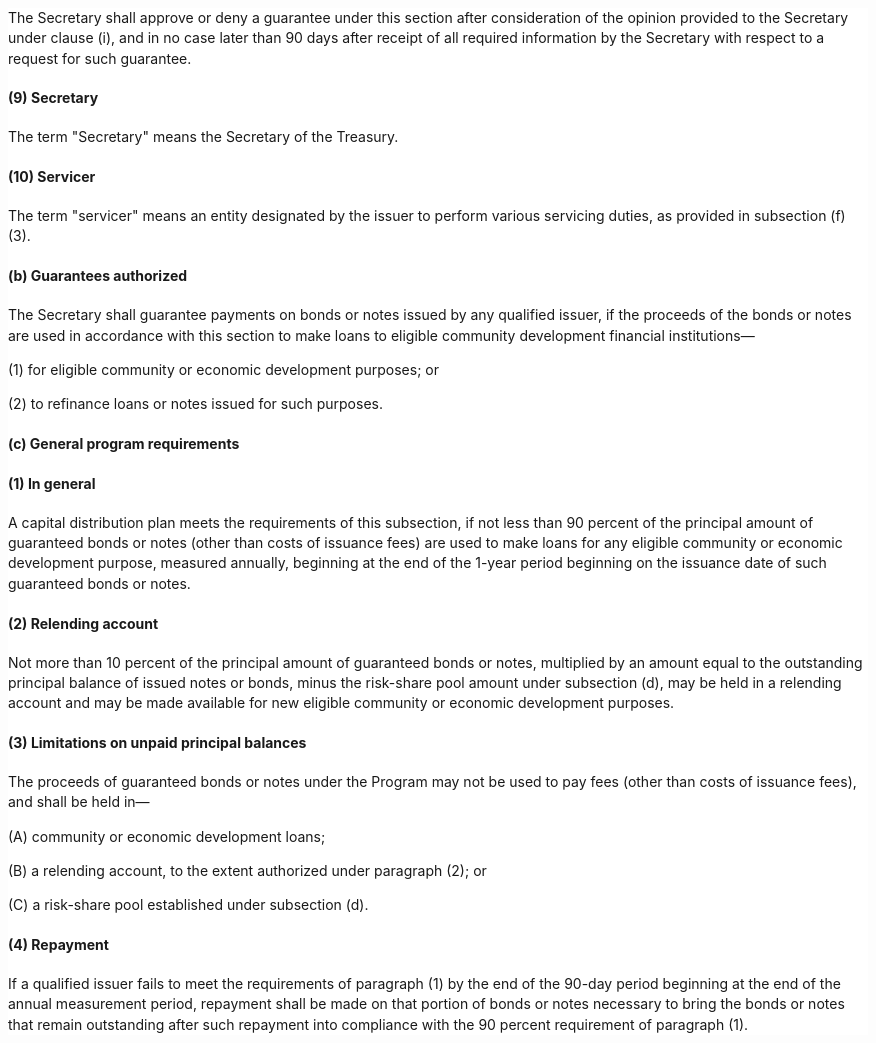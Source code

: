 The Secretary shall approve or deny a guarantee under this section after consideration of the opinion provided to the Secretary under clause (i), and in no case later than 90 days after receipt of all required information by the Secretary with respect to a request for such guarantee.

#### (9) Secretary ####

The term "Secretary" means the Secretary of the Treasury.

#### (10) Servicer ####

The term "servicer" means an entity designated by the issuer to perform various servicing duties, as provided in subsection (f)(3).

#### (b) Guarantees authorized ####

The Secretary shall guarantee payments on bonds or notes issued by any qualified issuer, if the proceeds of the bonds or notes are used in accordance with this section to make loans to eligible community development financial institutions—

(1) for eligible community or economic development purposes; or

(2) to refinance loans or notes issued for such purposes.

#### (c) General program requirements ####

#### (1) In general ####

A capital distribution plan meets the requirements of this subsection, if not less than 90 percent of the principal amount of guaranteed bonds or notes (other than costs of issuance fees) are used to make loans for any eligible community or economic development purpose, measured annually, beginning at the end of the 1-year period beginning on the issuance date of such guaranteed bonds or notes.

#### (2) Relending account ####

Not more than 10 percent of the principal amount of guaranteed bonds or notes, multiplied by an amount equal to the outstanding principal balance of issued notes or bonds, minus the risk-share pool amount under subsection (d), may be held in a relending account and may be made available for new eligible community or economic development purposes.

#### (3) Limitations on unpaid principal balances ####

The proceeds of guaranteed bonds or notes under the Program may not be used to pay fees (other than costs of issuance fees), and shall be held in—

(A) community or economic development loans;

(B) a relending account, to the extent authorized under paragraph (2); or

(C) a risk-share pool established under subsection (d).

#### (4) Repayment ####

If a qualified issuer fails to meet the requirements of paragraph (1) by the end of the 90-day period beginning at the end of the annual measurement period, repayment shall be made on that portion of bonds or notes necessary to bring the bonds or notes that remain outstanding after such repayment into compliance with the 90 percent requirement of paragraph (1).
